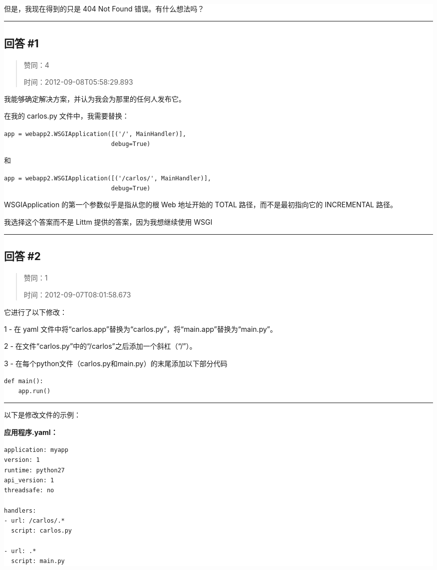 但是，我现在得到的只是 404 Not Found 错误。有什么想法吗？

* * *

## 回答 #1

> 赞同：4
> 
> 时间：2012-09-08T05:58:29.893

我能够确定解决方案，并认为我会为那里的任何人发布它。

在我的 carlos.py 文件中，我需要替换：

```
app = webapp2.WSGIApplication([('/', MainHandler)],
                              debug=True) 
```

和

```
app = webapp2.WSGIApplication([('/carlos/', MainHandler)],
                              debug=True) 
```

WSGIApplication 的第一个参数似乎是指从您的根 Web 地址开始的 TOTAL 路径，而不是最初指向它的 INCREMENTAL 路径。

我选择这个答案而不是 Littm 提供的答案，因为我想继续使用 WSGI

* * *

## 回答 #2

> 赞同：1
> 
> 时间：2012-09-07T08:01:58.673

它进行了以下修改：

1 - 在 yaml 文件中将“carlos.app”替换为“carlos.py”，将“main.app”替换为“main.py”。

2 - 在文件“carlos.py”中的“/carlos”之后添加一个斜杠（“/”）。

3 - 在每个python文件（carlos.py和main.py）的末尾添加以下部分代码

```
def main():
    app.run() 
```

* * *

以下是修改文件的示例：

**应用程序.yaml：**

```
application: myapp
version: 1
runtime: python27
api_version: 1
threadsafe: no

handlers:
- url: /carlos/.*
  script: carlos.py

- url: .*
  script: main.py 
```
